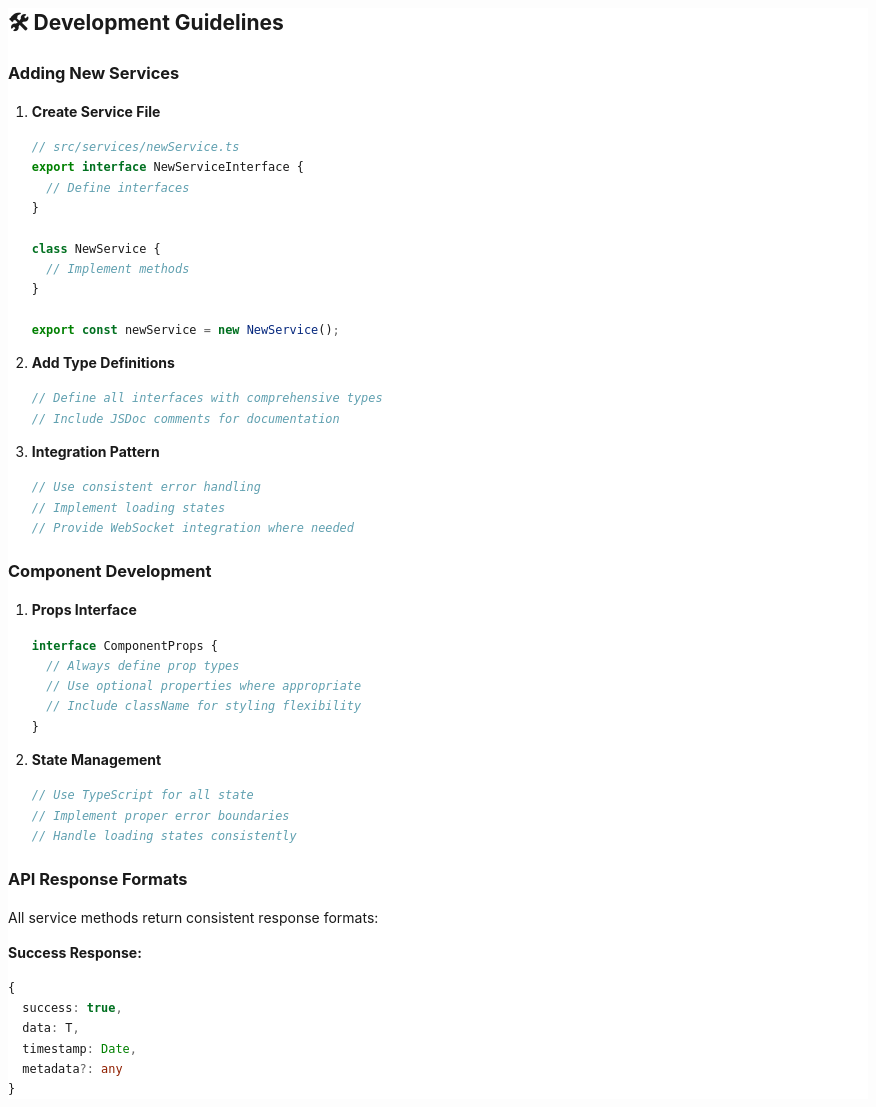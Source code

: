 ## 🛠️ Development Guidelines

### Adding New Services

1. **Create Service File**
   ```typescript
   // src/services/newService.ts
   export interface NewServiceInterface {
     // Define interfaces
   }
   
   class NewService {
     // Implement methods
   }
   
   export const newService = new NewService();
   ```

2. **Add Type Definitions**
   ```typescript
   // Define all interfaces with comprehensive types
   // Include JSDoc comments for documentation
   ```

3. **Integration Pattern**
   ```typescript
   // Use consistent error handling
   // Implement loading states
   // Provide WebSocket integration where needed
   ```

### Component Development

1. **Props Interface**
   ```typescript
   interface ComponentProps {
     // Always define prop types
     // Use optional properties where appropriate
     // Include className for styling flexibility
   }
   ```

2. **State Management**
   ```typescript
   // Use TypeScript for all state
   // Implement proper error boundaries
   // Handle loading states consistently
   ```

### API Response Formats

All service methods return consistent response formats:

**Success Response:**
```typescript
{
  success: true,
  data: T,
  timestamp: Date,
  metadata?: any
}
```
